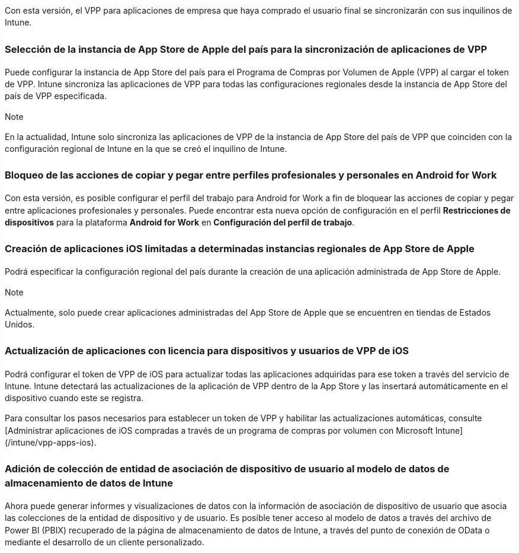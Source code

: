 Con esta versión, el VPP para aplicaciones de empresa que haya comprado el usuario final se sincronizarán con sus inquilinos de Intune.

### <a name="select-apple-country-store-to-sync-vpp-apps-----1332311---"></a>Selección de la instancia de App Store de Apple del país para la sincronización de aplicaciones de VPP    
Puede configurar la instancia de App Store del país para el Programa de Compras por Volumen de Apple (VPP) al cargar el token de VPP. Intune sincroniza las aplicaciones de VPP para todas las configuraciones regionales desde la instancia de App Store del país de VPP especificada.

> [!NOTE]  
> En la actualidad, Intune solo sincroniza las aplicaciones de VPP de la instancia de App Store del país de VPP que coinciden con la configuración regional de Intune en la que se creó el inquilino de Intune.


### <a name="block-copy-and-paste-between-work-and-personal-profiles-in-android-for-work----1098994---"></a>Bloqueo de las acciones de copiar y pegar entre perfiles profesionales y personales en Android for Work 
Con esta versión, es posible configurar el perfil del trabajo para Android for Work a fin de bloquear las acciones de copiar y pegar entre aplicaciones profesionales y personales. Puede encontrar esta nueva opción de configuración en el perfil **Restricciones de dispositivos** para la plataforma **Android for Work** en **Configuración del perfil de trabajo**.

### <a name="create-ios-apps-limited-to-specific-regional-apple-app-stores----1281692---"></a>Creación de aplicaciones iOS limitadas a determinadas instancias regionales de App Store de Apple 
Podrá especificar la configuración regional del país durante la creación de una aplicación administrada de App Store de Apple.

> [!Note]  
> Actualmente, solo puede crear aplicaciones administradas del App Store de Apple que se encuentren en tiendas de Estados Unidos.

###  <a name="update-ios-vpp-user-and-device-licensed-apps-----1305564---"></a>Actualización de aplicaciones con licencia para dispositivos y usuarios de VPP de iOS    
Podrá configurar el token de VPP de iOS para actualizar todas las aplicaciones adquiridas para ese token a través del servicio de Intune. Intune detectará las actualizaciones de la aplicación de VPP dentro de la App Store y las insertará automáticamente en el dispositivo cuando este se registra.

Para consultar los pasos necesarios para establecer un token de VPP y habilitar las actualizaciones automáticas, consulte [Administrar aplicaciones de iOS compradas a través de un programa de compras por volumen con Microsoft Intune] (/intune/vpp-apps-ios).


### <a name="user-device-association-entity-collection-added-to-intune-data-warehouse-data-model----1187917---"></a>Adición de colección de entidad de asociación de dispositivo de usuario al modelo de datos de almacenamiento de datos de Intune 
Ahora puede generar informes y visualizaciones de datos con la información de asociación de dispositivo de usuario que asocia las colecciones de la entidad de dispositivo y de usuario. Es posible tener acceso al modelo de datos a través del archivo de Power BI (PBIX) recuperado de la página de almacenamiento de datos de Intune, a través del punto de conexión de OData o mediante el desarrollo de un cliente personalizado.
